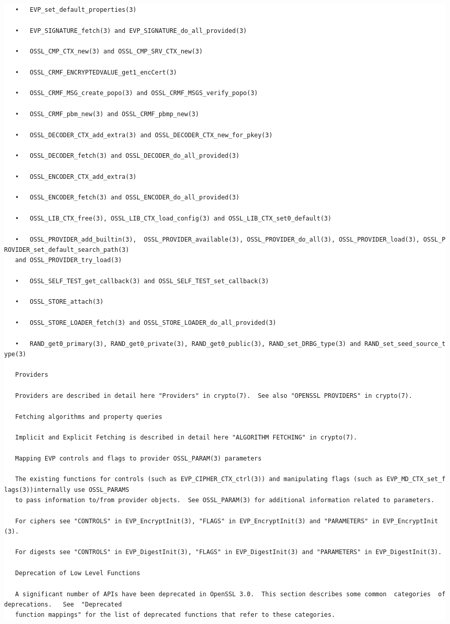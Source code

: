        •   EVP_set_default_properties(3)

       •   EVP_SIGNATURE_fetch(3) and EVP_SIGNATURE_do_all_provided(3)

       •   OSSL_CMP_CTX_new(3) and OSSL_CMP_SRV_CTX_new(3)

       •   OSSL_CRMF_ENCRYPTEDVALUE_get1_encCert(3)

       •   OSSL_CRMF_MSG_create_popo(3) and OSSL_CRMF_MSGS_verify_popo(3)

       •   OSSL_CRMF_pbm_new(3) and OSSL_CRMF_pbmp_new(3)

       •   OSSL_DECODER_CTX_add_extra(3) and OSSL_DECODER_CTX_new_for_pkey(3)

       •   OSSL_DECODER_fetch(3) and OSSL_DECODER_do_all_provided(3)

       •   OSSL_ENCODER_CTX_add_extra(3)

       •   OSSL_ENCODER_fetch(3) and OSSL_ENCODER_do_all_provided(3)

       •   OSSL_LIB_CTX_free(3), OSSL_LIB_CTX_load_config(3) and OSSL_LIB_CTX_set0_default(3)

       •   OSSL_PROVIDER_add_builtin(3),  OSSL_PROVIDER_available(3), OSSL_PROVIDER_do_all(3), OSSL_PROVIDER_load(3), OSSL_PROVIDER_set_default_search_path(3)
	   and OSSL_PROVIDER_try_load(3)

       •   OSSL_SELF_TEST_get_callback(3) and OSSL_SELF_TEST_set_callback(3)

       •   OSSL_STORE_attach(3)

       •   OSSL_STORE_LOADER_fetch(3) and OSSL_STORE_LOADER_do_all_provided(3)

       •   RAND_get0_primary(3), RAND_get0_private(3), RAND_get0_public(3), RAND_set_DRBG_type(3) and RAND_set_seed_source_type(3)

       Providers

       Providers are described in detail here "Providers" in crypto(7).	 See also "OPENSSL PROVIDERS" in crypto(7).

       Fetching algorithms and property queries

       Implicit and Explicit Fetching is described in detail here "ALGORITHM FETCHING" in crypto(7).

       Mapping EVP controls and flags to provider OSSL_PARAM(3) parameters

       The existing functions for controls (such as EVP_CIPHER_CTX_ctrl(3)) and manipulating flags (such as EVP_MD_CTX_set_flags(3))internally use OSSL_PARAMS
       to pass information to/from provider objects.  See OSSL_PARAM(3) for additional information related to parameters.

       For ciphers see "CONTROLS" in EVP_EncryptInit(3), "FLAGS" in EVP_EncryptInit(3) and "PARAMETERS" in EVP_EncryptInit(3).

       For digests see "CONTROLS" in EVP_DigestInit(3), "FLAGS" in EVP_DigestInit(3) and "PARAMETERS" in EVP_DigestInit(3).

       Deprecation of Low Level Functions

       A significant number of APIs have been deprecated in OpenSSL 3.0.  This section describes some common  categories  of  deprecations.   See  "Deprecated
       function mappings" for the list of deprecated functions that refer to these categories.
